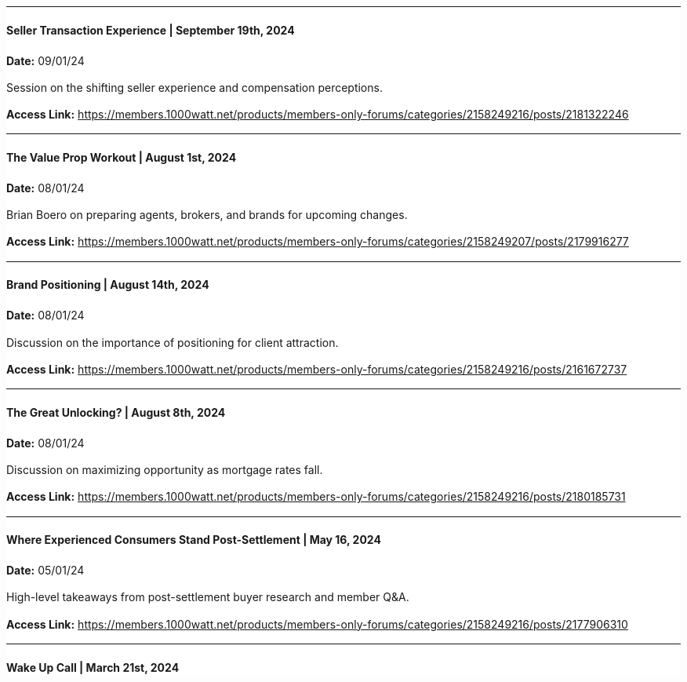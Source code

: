 ***

#### Seller Transaction Experience | September 19th, 2024

**Date:** 09/01/24

Session on the shifting seller experience and compensation perceptions.

**Access Link:** https://members.1000watt.net/products/members-only-forums/categories/2158249216/posts/2181322246

***

#### The Value Prop Workout | August 1st, 2024

**Date:** 08/01/24

Brian Boero on preparing agents, brokers, and brands for upcoming changes.

**Access Link:** https://members.1000watt.net/products/members-only-forums/categories/2158249207/posts/2179916277

***

#### Brand Positioning | August 14th, 2024

**Date:** 08/01/24

Discussion on the importance of positioning for client attraction.

**Access Link:** https://members.1000watt.net/products/members-only-forums/categories/2158249216/posts/2161672737

***

#### The Great Unlocking? | August 8th, 2024

**Date:** 08/01/24

Discussion on maximizing opportunity as mortgage rates fall.

**Access Link:** https://members.1000watt.net/products/members-only-forums/categories/2158249216/posts/2180185731

***

#### Where Experienced Consumers Stand Post-Settlement | May 16, 2024

**Date:** 05/01/24

High-level takeaways from post-settlement buyer research and member Q\&A.

**Access Link:** https://members.1000watt.net/products/members-only-forums/categories/2158249216/posts/2177906310

***

#### Wake Up Call | March 21st, 2024
